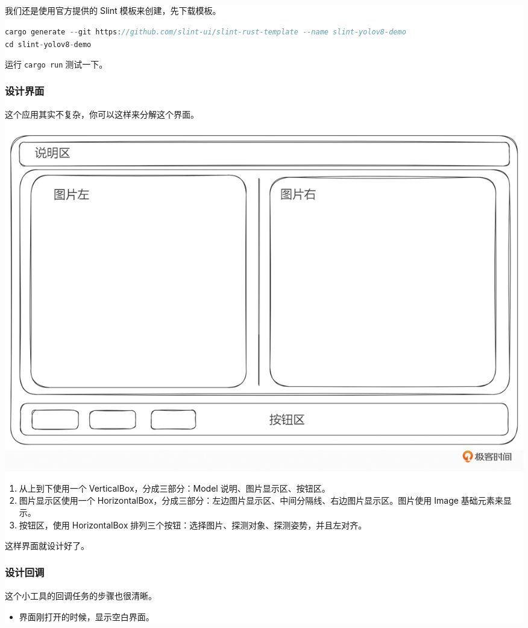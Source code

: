我们还是使用官方提供的 Slint 模板来创建，先下载模板。

```rust
cargo generate --git https://github.com/slint-ui/slint-rust-template --name slint-yolov8-demo
cd slint-yolov8-demo
```

运行 `cargo run` 测试一下。

### 设计界面

这个应用其实不复杂，你可以这样来分解这个界面。

![](images/737452/a7c4ecbf59ce56f727581577e65984a3.jpg)

1. 从上到下使用一个 VerticalBox，分成三部分：Model 说明、图片显示区、按钮区。
2. 图片显示区使用一个 HorizontalBox，分成三部分：左边图片显示区、中间分隔线、右边图片显示区。图片使用 Image 基础元素来显示。
3. 按钮区，使用 HorizontalBox 排列三个按钮：选择图片、探测对象、探测姿势，并且左对齐。

这样界面就设计好了。

### 设计回调

这个小工具的回调任务的步骤也很清晰。

- 界面刚打开的时候，显示空白界面。
